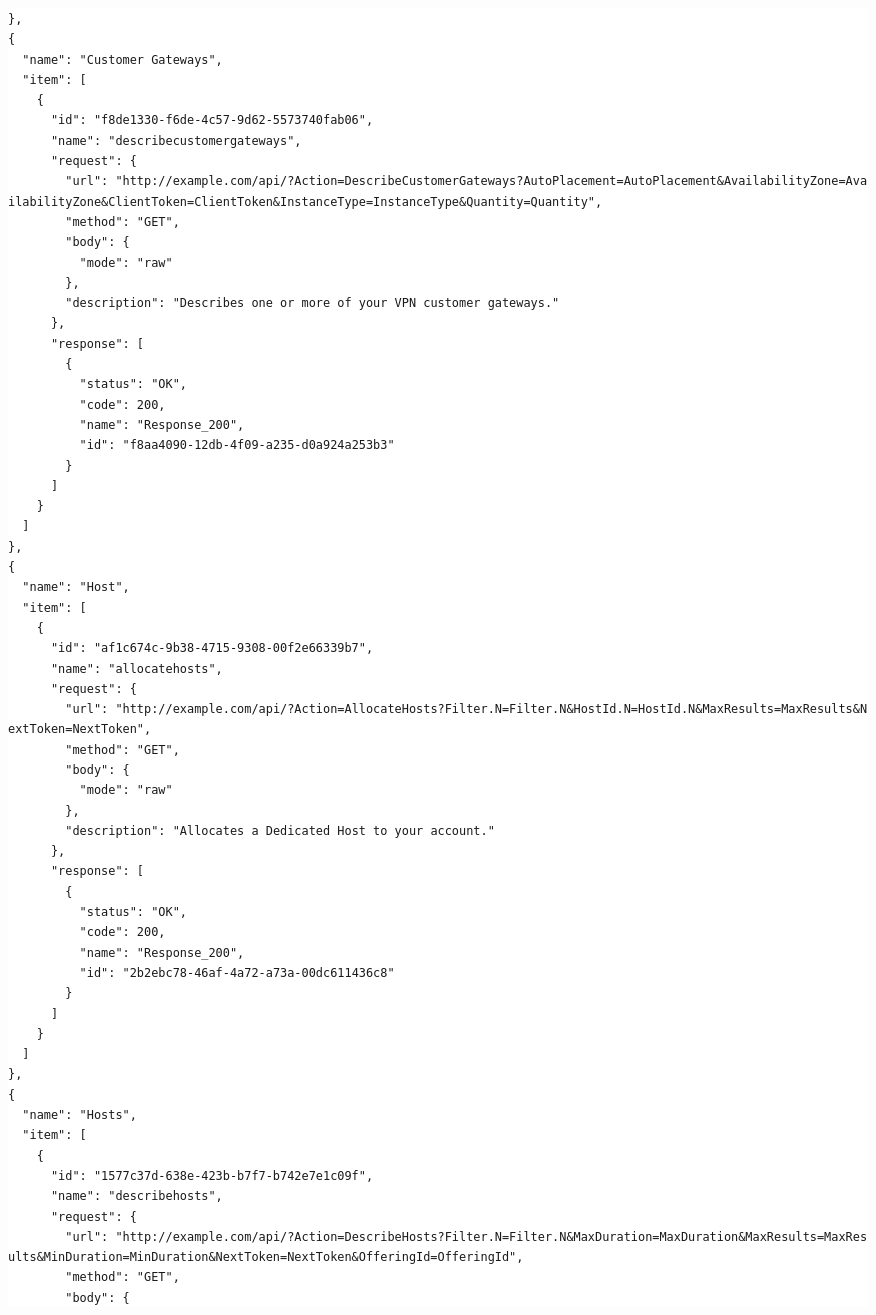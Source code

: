     },
    {
      "name": "Customer Gateways",
      "item": [
        {
          "id": "f8de1330-f6de-4c57-9d62-5573740fab06",
          "name": "describecustomergateways",
          "request": {
            "url": "http://example.com/api/?Action=DescribeCustomerGateways?AutoPlacement=AutoPlacement&AvailabilityZone=AvailabilityZone&ClientToken=ClientToken&InstanceType=InstanceType&Quantity=Quantity",
            "method": "GET",
            "body": {
              "mode": "raw"
            },
            "description": "Describes one or more of your VPN customer gateways."
          },
          "response": [
            {
              "status": "OK",
              "code": 200,
              "name": "Response_200",
              "id": "f8aa4090-12db-4f09-a235-d0a924a253b3"
            }
          ]
        }
      ]
    },
    {
      "name": "Host",
      "item": [
        {
          "id": "af1c674c-9b38-4715-9308-00f2e66339b7",
          "name": "allocatehosts",
          "request": {
            "url": "http://example.com/api/?Action=AllocateHosts?Filter.N=Filter.N&HostId.N=HostId.N&MaxResults=MaxResults&NextToken=NextToken",
            "method": "GET",
            "body": {
              "mode": "raw"
            },
            "description": "Allocates a Dedicated Host to your account."
          },
          "response": [
            {
              "status": "OK",
              "code": 200,
              "name": "Response_200",
              "id": "2b2ebc78-46af-4a72-a73a-00dc611436c8"
            }
          ]
        }
      ]
    },
    {
      "name": "Hosts",
      "item": [
        {
          "id": "1577c37d-638e-423b-b7f7-b742e7e1c09f",
          "name": "describehosts",
          "request": {
            "url": "http://example.com/api/?Action=DescribeHosts?Filter.N=Filter.N&MaxDuration=MaxDuration&MaxResults=MaxResults&MinDuration=MinDuration&NextToken=NextToken&OfferingId=OfferingId",
            "method": "GET",
            "body": {